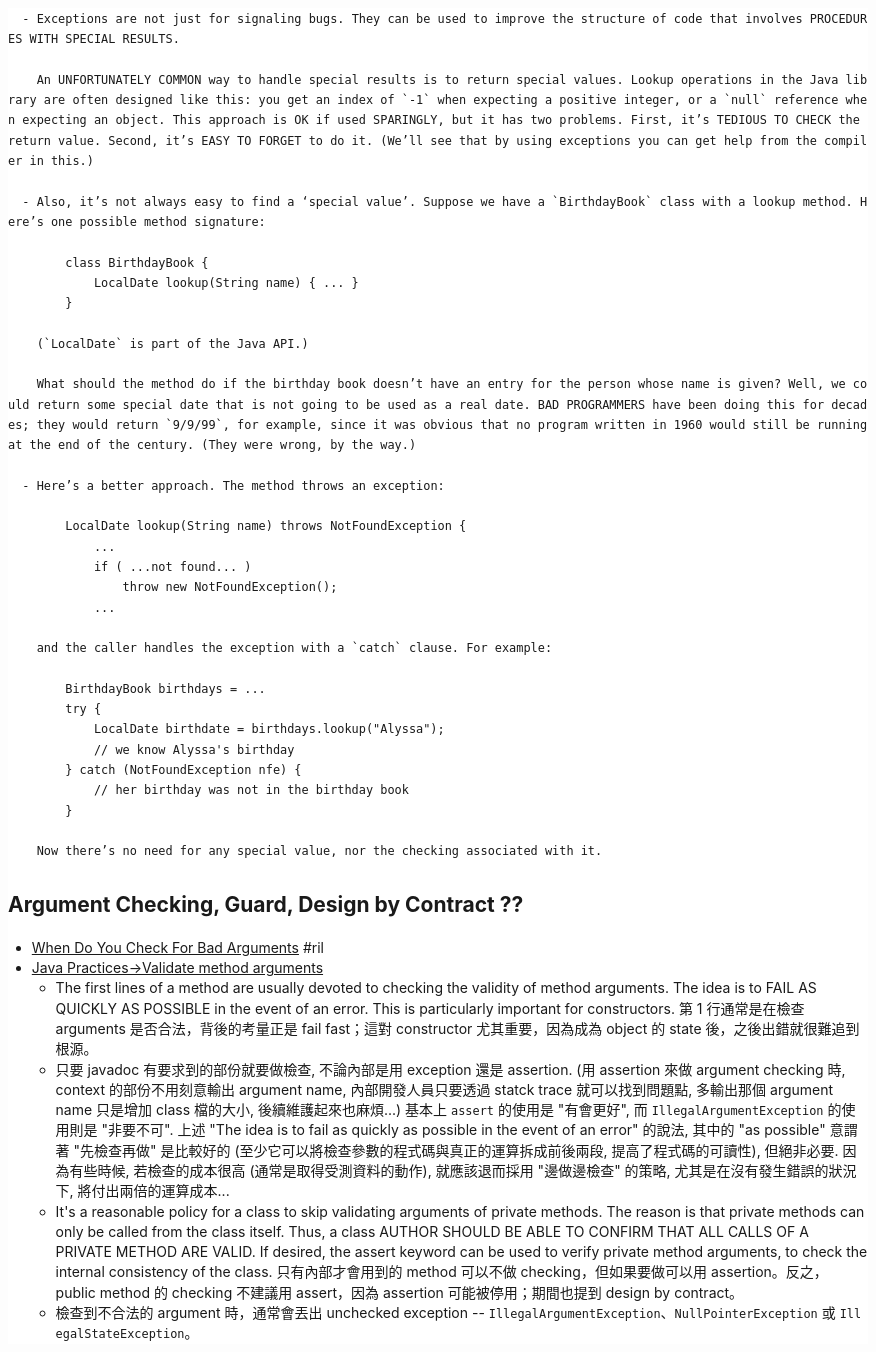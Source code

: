       - Exceptions are not just for signaling bugs. They can be used to improve the structure of code that involves PROCEDURES WITH SPECIAL RESULTS.

        An UNFORTUNATELY COMMON way to handle special results is to return special values. Lookup operations in the Java library are often designed like this: you get an index of `-1` when expecting a positive integer, or a `null` reference when expecting an object. This approach is OK if used SPARINGLY, but it has two problems. First, it’s TEDIOUS TO CHECK the return value. Second, it’s EASY TO FORGET to do it. (We’ll see that by using exceptions you can get help from the compiler in this.)

      - Also, it’s not always easy to find a ‘special value’. Suppose we have a `BirthdayBook` class with a lookup method. Here’s one possible method signature:

            class BirthdayBook {
                LocalDate lookup(String name) { ... }
            }

        (`LocalDate` is part of the Java API.)

        What should the method do if the birthday book doesn’t have an entry for the person whose name is given? Well, we could return some special date that is not going to be used as a real date. BAD PROGRAMMERS have been doing this for decades; they would return `9/9/99`, for example, since it was obvious that no program written in 1960 would still be running at the end of the century. (They were wrong, by the way.)

      - Here’s a better approach. The method throws an exception:

            LocalDate lookup(String name) throws NotFoundException {
                ...
                if ( ...not found... )
                    throw new NotFoundException();
                ...

        and the caller handles the exception with a `catch` clause. For example:

            BirthdayBook birthdays = ...
            try {
                LocalDate birthdate = birthdays.lookup("Alyssa");
                // we know Alyssa's birthday
            } catch (NotFoundException nfe) {
                // her birthday was not in the birthday book
            }

        Now there’s no need for any special value, nor the checking associated with it.

## Argument Checking, Guard, Design by Contract ??

  - [When Do You Check For Bad Arguments](http://wiki.c2.com/?WhenDoYouCheckForBadArguments) #ril
  - [Java Practices\->Validate method arguments](http://www.javapractices.com/topic/TopicAction.do?Id=5)
      - The first lines of a method are usually devoted to checking the validity of method arguments. The idea is to FAIL AS QUICKLY AS POSSIBLE in the event of an error. This is particularly important for constructors. 第 1 行通常是在檢查 arguments 是否合法，背後的考量正是 fail fast；這對 constructor 尤其重要，因為成為 object 的 state 後，之後出錯就很難追到根源。
      - 只要 javadoc 有要求到的部份就要做檢查, 不論內部是用 exception 還是 assertion. (用 assertion 來做 argument checking 時, context 的部份不用刻意輸出 argument name, 內部開發人員只要透過 statck trace 就可以找到問題點, 多輸出那個 argument name 只是增加 class 檔的大小, 後續維護起來也麻煩...) 基本上 `assert` 的使用是 "有會更好", 而 `IllegalArgumentException` 的使用則是 "非要不可". 上述 "The idea is to fail as quickly as possible in the event of an error" 的說法, 其中的 "as possible" 意謂著 "先檢查再做" 是比較好的 (至少它可以將檢查參數的程式碼與真正的運算拆成前後兩段, 提高了程式碼的可讀性), 但絕非必要. 因為有些時候, 若檢查的成本很高 (通常是取得受測資料的動作), 就應該退而採用 "邊做邊檢查" 的策略, 尤其是在沒有發生錯誤的狀況下, 將付出兩倍的運算成本...
      - It's a reasonable policy for a class to skip validating arguments of private methods. The reason is that private methods can only be called from the class itself. Thus, a class AUTHOR SHOULD BE ABLE TO CONFIRM THAT ALL CALLS OF A PRIVATE METHOD ARE VALID. If desired, the assert keyword can be used to verify private method arguments, to check the internal consistency of the class. 只有內部才會用到的 method 可以不做 checking，但如果要做可以用 assertion。反之，public method 的 checking 不建議用 assert，因為 assertion 可能被停用；期間也提到 design by contract。
      - 檢查到不合法的 argument 時，通常會丟出 unchecked exception -- `IllegalArgumentException`、`NullPointerException` 或 `IllegalStateException`。